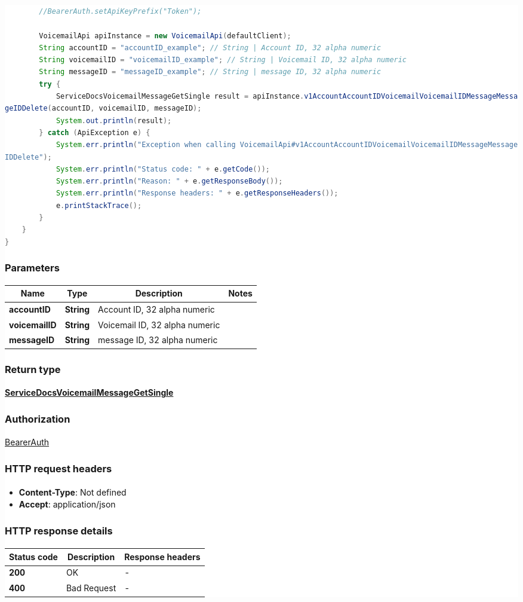 ```java
        //BearerAuth.setApiKeyPrefix("Token");

        VoicemailApi apiInstance = new VoicemailApi(defaultClient);
        String accountID = "accountID_example"; // String | Account ID, 32 alpha numeric
        String voicemailID = "voicemailID_example"; // String | Voicemail ID, 32 alpha numeric
        String messageID = "messageID_example"; // String | message ID, 32 alpha numeric
        try {
            ServiceDocsVoicemailMessageGetSingle result = apiInstance.v1AccountAccountIDVoicemailVoicemailIDMessageMessageIDDelete(accountID, voicemailID, messageID);
            System.out.println(result);
        } catch (ApiException e) {
            System.err.println("Exception when calling VoicemailApi#v1AccountAccountIDVoicemailVoicemailIDMessageMessageIDDelete");
            System.err.println("Status code: " + e.getCode());
            System.err.println("Reason: " + e.getResponseBody());
            System.err.println("Response headers: " + e.getResponseHeaders());
            e.printStackTrace();
        }
    }
}
```

### Parameters


| Name | Type | Description  | Notes |
|------------- | ------------- | ------------- | -------------|
| **accountID** | **String**| Account ID, 32 alpha numeric | |
| **voicemailID** | **String**| Voicemail ID, 32 alpha numeric | |
| **messageID** | **String**| message ID, 32 alpha numeric | |

### Return type

[**ServiceDocsVoicemailMessageGetSingle**](ServiceDocsVoicemailMessageGetSingle.md)

### Authorization

[BearerAuth](../README.md#BearerAuth)

### HTTP request headers

- **Content-Type**: Not defined
- **Accept**: application/json


### HTTP response details
| Status code | Description | Response headers |
|-------------|-------------|------------------|
| **200** | OK |  -  |
| **400** | Bad Request |  -  |
